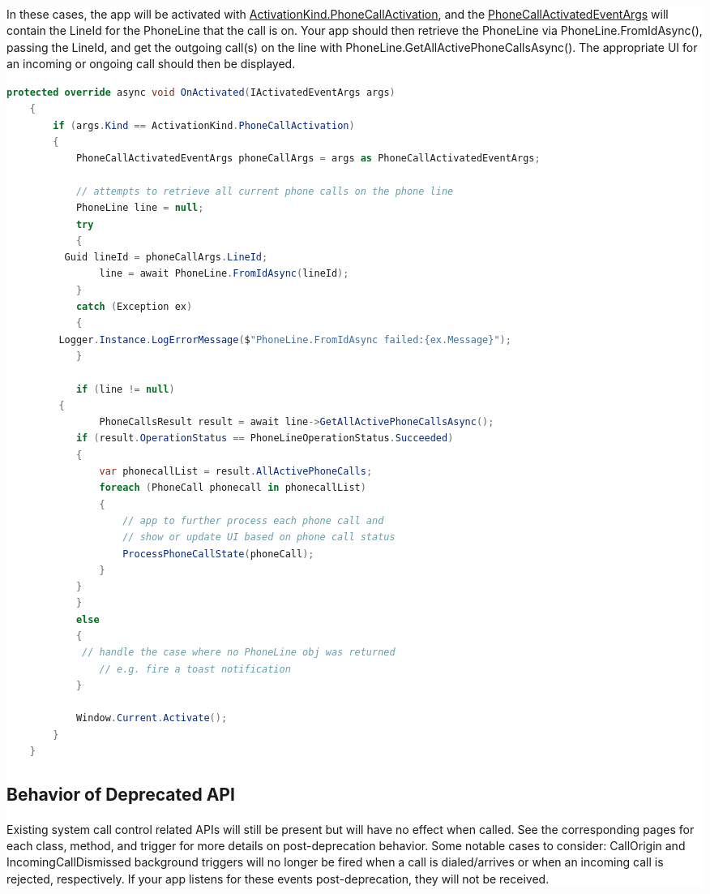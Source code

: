 In these cases, the app will be activated with [ActivationKind.PhoneCallActivation](https://docs.microsoft.com/en-us/uwp/api/windows.applicationmodel.activation.activationkind?view=winrt-22000), and the [PhoneCallActivatedEventArgs](https://docs.microsoft.com/en-us/uwp/api/windows.applicationmodel.activation.phonecallactivatedeventargs?view=winrt-22000) will contain the LineId for the PhoneLine that the call is on. Your app should then retrieve the PhoneLine via PhoneLine.FromIdAsync(), passing the LineId, and get the outgoing call(s) on the line with PhoneLine.GetAllActivePhoneCallsAsync(). The appropriate UI for an incoming or ongoing call should then be displayed.

```csharp
protected override async void OnActivated(IActivatedEventArgs args)
    {
        if (args.Kind == ActivationKind.PhoneCallActivation)
        {
            PhoneCallActivatedEventArgs phoneCallArgs = args as PhoneCallActivatedEventArgs;

            // attempts to retrieve all current phone calls on the phone line
            PhoneLine line = null;
            try
            {
		  Guid lineId = phoneCallArgs.LineId;
                line = await PhoneLine.FromIdAsync(lineId);
            }
            catch (Exception ex)
            {
         Logger.Instance.LogErrorMessage($"PhoneLine.FromIdAsync failed:{ex.Message}");
            }

            if (line != null)
	     {
                PhoneCallsResult result = await line->GetAllActivePhoneCallsAsync();
            if (result.OperationStatus == PhoneLineOperationStatus.Succeeded)
            {
                var phonecallList = result.AllActivePhoneCalls;
                foreach (PhoneCall phonecall in phonecallList)
                {
                    // app to further process each phone call and 
                    // show or update UI based on phone call status
                    ProcessPhoneCallState(phoneCall);
                }
            }
            }
            else
            {
	         // handle the case where no PhoneLine obj was returned
                // e.g. fire a toast notification 
            }

            Window.Current.Activate();
        }
    }

```
## Behavior of Deprecated API
Existing system call control related APIs will still be present but will have no effect when called. See the corresponding pages for each class, method, and trigger for more details on post-deprecation behavior. Some notable cases to consider:
CallOrigin and IncomingCallDismissed background triggers will no longer be fired when a call is dialed/arrives or when an incoming call is rejected, respectively. If your app listens for these events post-deprecation, they will not be received.